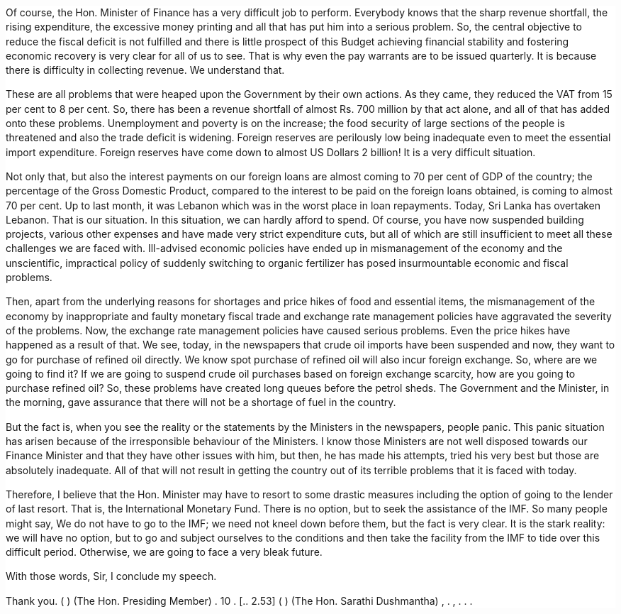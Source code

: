 Of course, the Hon. Minister of Finance has a very difficult job to perform. Everybody knows that the sharp revenue shortfall, the rising expenditure, the excessive money printing and all that has put him into a serious problem. So, the central objective to reduce the fiscal deficit is not fulfilled and there is little prospect of this Budget achieving financial stability and fostering economic recovery is very clear for all of us to see. That is why even the pay warrants are to be issued quarterly. It is because there is difficulty in collecting revenue. We understand that.

These are all problems that were heaped upon the Government by their own actions. As they came, they reduced the VAT from 15 per cent to 8 per cent. So, there has been a revenue shortfall of almost Rs. 700 million by that act alone, and all of that has added onto these problems. Unemployment and poverty is on the increase; the food security of large sections of the people is threatened and also the trade deficit is widening. Foreign reserves are perilously low being inadequate even to meet the essential import expenditure. Foreign reserves have come down to almost US Dollars 2 billion! It is a very difficult situation.

Not only that, but also the interest payments on our foreign loans are almost coming to 70 per cent of GDP of the country; the percentage of the Gross Domestic Product, compared to the interest to be paid on the foreign loans obtained, is coming to almost 70 per cent. Up to last month, it was Lebanon which was in the worst place in loan repayments. Today, Sri Lanka has overtaken Lebanon. That is our situation. In this situation, we can hardly afford to spend. Of course, you have now suspended building projects, various other expenses and have made very strict expenditure cuts, but all of which are still insufficient to meet all these challenges we are faced with. Ill-advised economic policies have ended up in mismanagement of the economy and the unscientific, impractical policy of suddenly switching to organic fertilizer has posed insurmountable economic and fiscal problems.

Then, apart from the underlying reasons for shortages and price hikes of food and essential items, the mismanagement of the economy by inappropriate and faulty monetary fiscal trade and exchange rate management policies have aggravated the severity of the problems. Now, the exchange rate management policies have caused serious problems. Even the price hikes have happened as a result of that. We see, today, in the newspapers that crude oil imports have been suspended and now, they want to go for purchase of refined oil directly. We know spot purchase of refined oil will also incur foreign exchange. So, where are we going to find it? If we are going to suspend crude oil purchases based on foreign exchange scarcity, how are you going to purchase refined oil? So, these problems have created long queues before the petrol sheds. The Government and the Minister, in the morning, gave assurance that there will not be a shortage of fuel in the country.

But the fact is, when you see the reality or the statements by the Ministers in the newspapers, people panic. This panic situation has arisen because of the irresponsible behaviour of the Ministers. I know those Ministers are not well disposed towards our Finance Minister and that they have other issues with him, but then, he has made his attempts, tried his very best but those are absolutely inadequate. All of that will not result in getting the country out of its terrible problems that it is faced with today.

Therefore, I believe that the Hon. Minister may have to resort to some drastic measures including the option of going to the lender of last resort. That is, the International Monetary Fund. There is no option, but to seek the assistance of the IMF. So many people might say, We do not have to go to the IMF; we need not kneel down before them, but the fact is very clear. It is the stark reality: we will have no option, but to go and subject ourselves to the conditions and then take the facility from the IMF to tide over this difficult period. Otherwise, we are going to face a very bleak future.

With those words, Sir, I conclude my speech.

Thank you. ( ) (The Hon. Presiding Member) . 10 . [.. 2.53] ( ) (The Hon. Sarathi Dushmantha) , . , . . .
